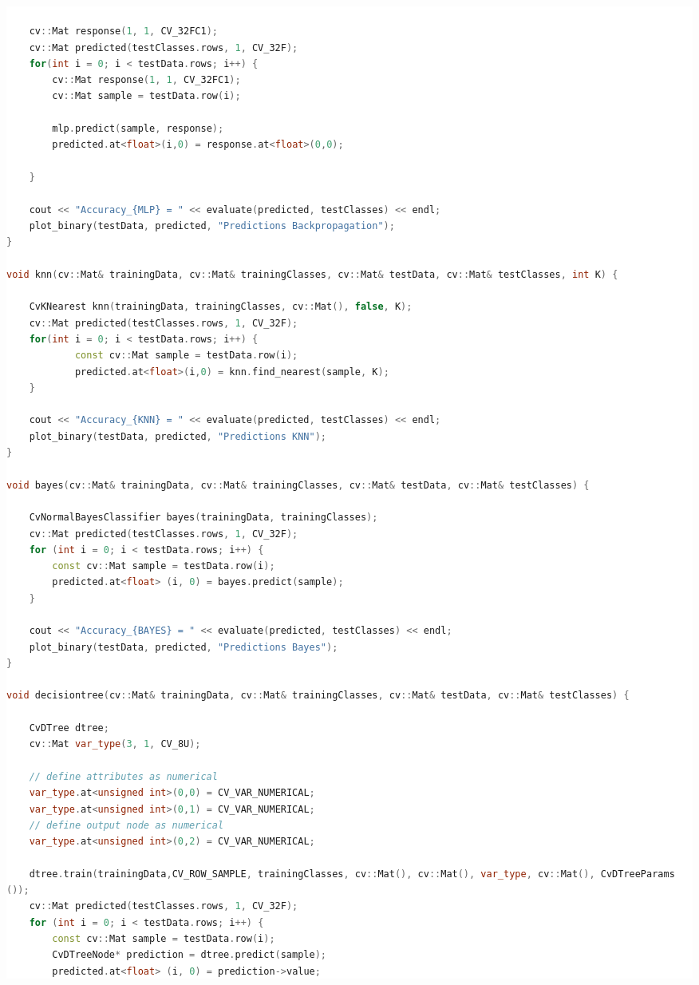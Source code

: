 ```cpp

	cv::Mat response(1, 1, CV_32FC1);
	cv::Mat predicted(testClasses.rows, 1, CV_32F);
	for(int i = 0; i < testData.rows; i++) {
		cv::Mat response(1, 1, CV_32FC1);
		cv::Mat sample = testData.row(i);

		mlp.predict(sample, response);
		predicted.at<float>(i,0) = response.at<float>(0,0);

	}

	cout << "Accuracy_{MLP} = " << evaluate(predicted, testClasses) << endl;
	plot_binary(testData, predicted, "Predictions Backpropagation");
}

void knn(cv::Mat& trainingData, cv::Mat& trainingClasses, cv::Mat& testData, cv::Mat& testClasses, int K) {

	CvKNearest knn(trainingData, trainingClasses, cv::Mat(), false, K);
	cv::Mat predicted(testClasses.rows, 1, CV_32F);
	for(int i = 0; i < testData.rows; i++) {
    		const cv::Mat sample = testData.row(i);
    		predicted.at<float>(i,0) = knn.find_nearest(sample, K);
    }

    cout << "Accuracy_{KNN} = " << evaluate(predicted, testClasses) << endl;
	plot_binary(testData, predicted, "Predictions KNN");
}

void bayes(cv::Mat& trainingData, cv::Mat& trainingClasses, cv::Mat& testData, cv::Mat& testClasses) {

	CvNormalBayesClassifier bayes(trainingData, trainingClasses);
	cv::Mat predicted(testClasses.rows, 1, CV_32F);
	for (int i = 0; i < testData.rows; i++) {
		const cv::Mat sample = testData.row(i);
		predicted.at<float> (i, 0) = bayes.predict(sample);
	}

	cout << "Accuracy_{BAYES} = " << evaluate(predicted, testClasses) << endl;
	plot_binary(testData, predicted, "Predictions Bayes");
}

void decisiontree(cv::Mat& trainingData, cv::Mat& trainingClasses, cv::Mat& testData, cv::Mat& testClasses) {

	CvDTree dtree;
	cv::Mat var_type(3, 1, CV_8U);

	// define attributes as numerical
	var_type.at<unsigned int>(0,0) = CV_VAR_NUMERICAL;
	var_type.at<unsigned int>(0,1) = CV_VAR_NUMERICAL;
	// define output node as numerical
	var_type.at<unsigned int>(0,2) = CV_VAR_NUMERICAL;

	dtree.train(trainingData,CV_ROW_SAMPLE, trainingClasses, cv::Mat(), cv::Mat(), var_type, cv::Mat(), CvDTreeParams());
	cv::Mat predicted(testClasses.rows, 1, CV_32F);
	for (int i = 0; i < testData.rows; i++) {
		const cv::Mat sample = testData.row(i);
		CvDTreeNode* prediction = dtree.predict(sample);
		predicted.at<float> (i, 0) = prediction->value;
```